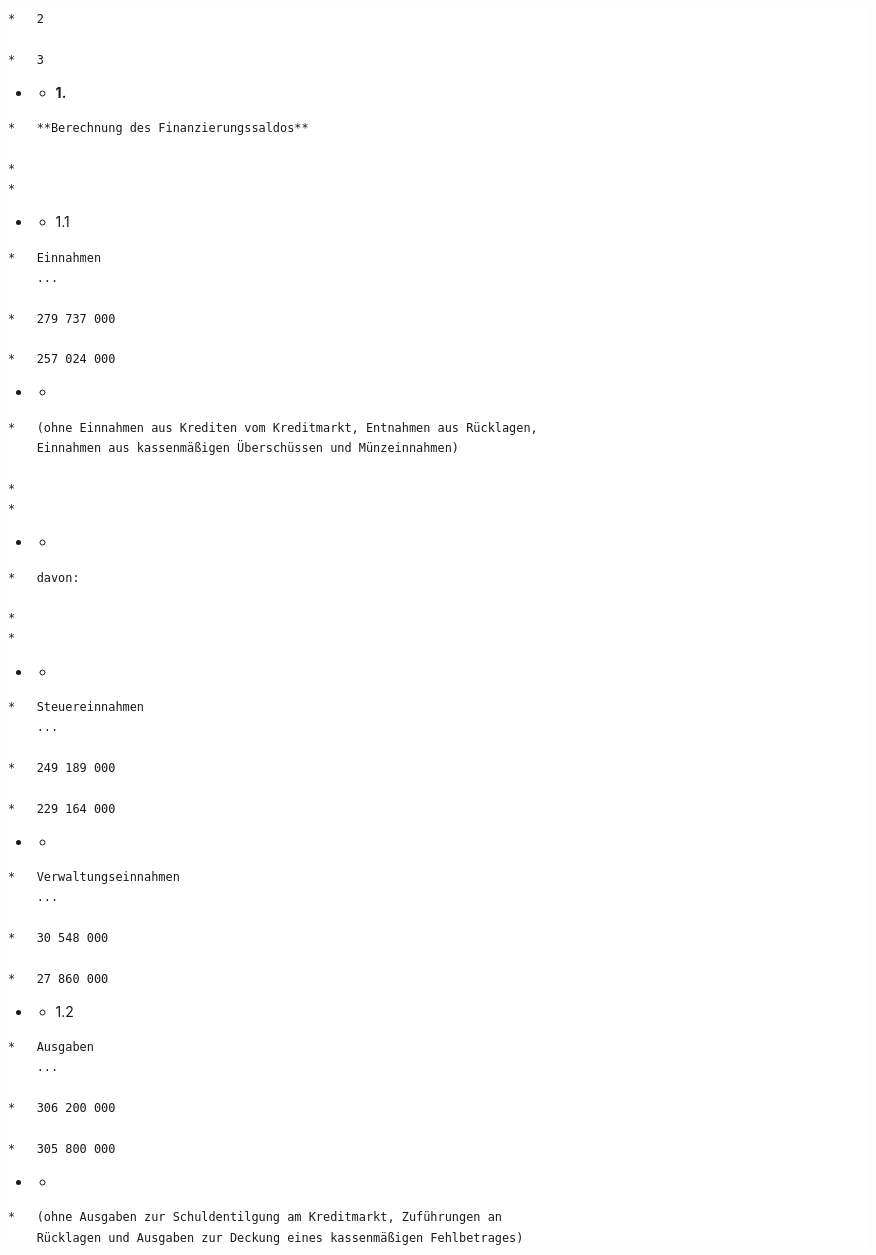     *   2

    *   3


*    *   **1.**

    *   **Berechnung des Finanzierungssaldos**

    *
    *

*    *   1.1

    *   Einnahmen
        ...

    *   279 737 000

    *   257 024 000


*    *
    *   (ohne Einnahmen aus Krediten vom Kreditmarkt, Entnahmen aus Rücklagen,
        Einnahmen aus kassenmäßigen Überschüssen und Münzeinnahmen)

    *
    *

*    *
    *   davon:

    *
    *

*    *
    *   Steuereinnahmen
        ...

    *   249 189 000

    *   229 164 000


*    *
    *   Verwaltungseinnahmen
        ...

    *   30 548 000

    *   27 860 000


*    *   1.2

    *   Ausgaben
        ...

    *   306 200 000

    *   305 800 000


*    *
    *   (ohne Ausgaben zur Schuldentilgung am Kreditmarkt, Zuführungen an
        Rücklagen und Ausgaben zur Deckung eines kassenmäßigen Fehlbetrages)
